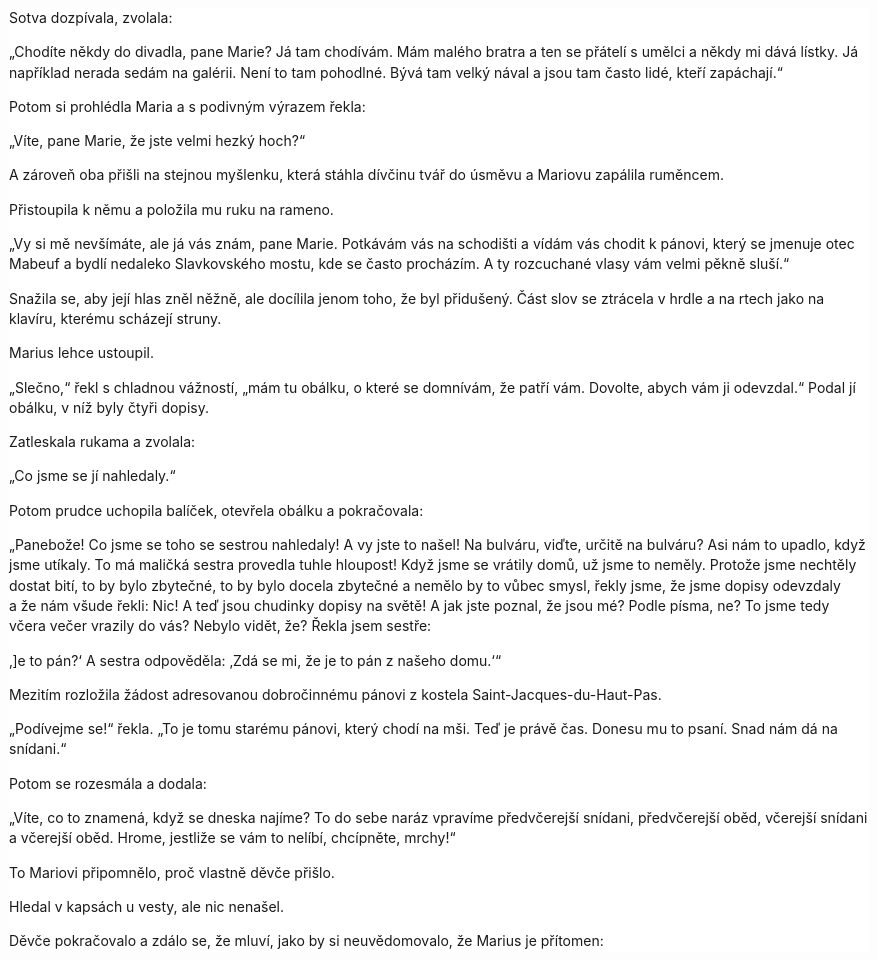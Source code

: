 </section>

<section>

Sotva dozpívala, zvolala:

„Chodíte někdy do divadla, pane Marie? Já tam chodívám. Mám malého bratra a ten se přátelí s umělci a někdy mi dává lístky. Já například nerada sedám na galérii. Není to tam pohodlné. Bývá tam velký nával a jsou tam často lidé, kteří zapáchají.“

Potom si prohlédla Maria a s podivným výrazem řekla:

„Víte, pane Marie, že jste velmi hezký hoch?“

A zároveň oba přišli na stejnou myšlenku, která stáhla dívčinu tvář do úsměvu a Mariovu zapálila ruměncem.

Přistoupila k němu a položila mu ruku na rameno.

„Vy si mě nevšímáte, ale já vás znám, pane Marie. Potkávám vás na schodišti a vídám vás chodit k pánovi, který se jmenuje otec Mabeuf a bydlí nedaleko Slavkovského mostu, kde se často procházím. A ty rozcuchané vlasy vám velmi pěkně sluší.“

Snažila se, aby její hlas zněl něžně, ale docílila jenom toho, že byl přidušený. Část slov se ztrácela v hrdle a na rtech jako na klavíru, kterému scházejí struny.

Marius lehce ustoupil.

„Slečno,“ řekl s chladnou vážností, „mám tu obálku, o které se domnívám, že patří vám. Dovolte, abych vám ji odevzdal.“ Podal jí obálku, v níž byly čtyři dopisy.

Zatleskala rukama a zvolala:

„Co jsme se jí nahledaly.“

Potom prudce uchopila balíček, otevřela obálku a pokračovala:

„Panebože! Co jsme se toho se sestrou nahledaly! A vy jste to našel! Na bulváru, viďte, určitě na bulváru? Asi nám to upadlo, když jsme utíkaly. To má maličká sestra provedla tuhle hloupost! Když jsme se vrátily domů, už jsme to neměly. Protože jsme nechtěly dostat bití, to by bylo zbytečné, to by bylo docela zbytečné a nemělo by to vůbec smysl, řekly jsme, že jsme dopisy odevzdaly a že nám všude řekli: Nic! A teď jsou chudinky dopisy na světě! A jak jste poznal, že jsou mé? Podle písma, ne? To jsme tedy včera večer vrazily do vás? Nebylo vidět, že? Řekla jsem sestře:

‚\]e to pán?‘ A sestra odpověděla: ‚Zdá se mi, že je to pán z našeho domu.‘“

Mezitím rozložila žádost adresovanou dobročinnému pánovi z kostela Saint-Jacques-du-Haut-Pas.

„Podívejme se!“ řekla. „To je tomu starému pánovi, který chodí na mši. Teď je právě čas. Donesu mu to psaní. Snad nám dá na snídani.“

Potom se rozesmála a dodala:

„Víte, co to znamená, když se dneska najíme? To do sebe naráz vpravíme předvčerejší snídani, předvčerejší oběd, včerejší snídani a včerejší oběd. Hrome, jestliže se vám to nelíbí, chcípněte, mrchy!“

To Mariovi připomnělo, proč vlastně děvče přišlo.

Hledal v kapsách u vesty, ale nic nenašel.

Děvče pokračovalo a zdálo se, že mluví, jako by si neuvědomovalo, že Marius je přítomen:
